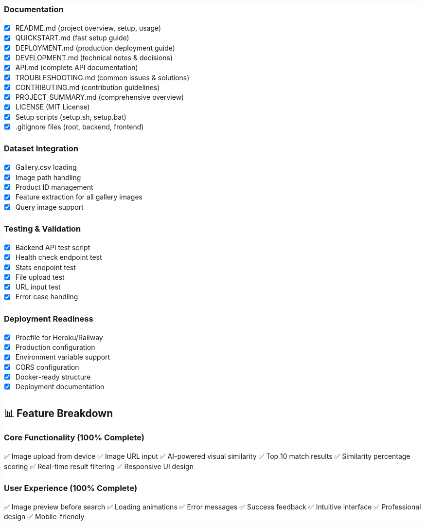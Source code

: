 ### Documentation
- [x] README.md (project overview, setup, usage)
- [x] QUICKSTART.md (fast setup guide)
- [x] DEPLOYMENT.md (production deployment guide)
- [x] DEVELOPMENT.md (technical notes & decisions)
- [x] API.md (complete API documentation)
- [x] TROUBLESHOOTING.md (common issues & solutions)
- [x] CONTRIBUTING.md (contribution guidelines)
- [x] PROJECT_SUMMARY.md (comprehensive overview)
- [x] LICENSE (MIT License)
- [x] Setup scripts (setup.sh, setup.bat)
- [x] .gitignore files (root, backend, frontend)

### Dataset Integration
- [x] Gallery.csv loading
- [x] Image path handling
- [x] Product ID management
- [x] Feature extraction for all gallery images
- [x] Query image support

### Testing & Validation
- [x] Backend API test script
- [x] Health check endpoint test
- [x] Stats endpoint test
- [x] File upload test
- [x] URL input test
- [x] Error case handling

### Deployment Readiness
- [x] Procfile for Heroku/Railway
- [x] Production configuration
- [x] Environment variable support
- [x] CORS configuration
- [x] Docker-ready structure
- [x] Deployment documentation

## 📊 Feature Breakdown

### Core Functionality (100% Complete)
✅ Image upload from device
✅ Image URL input
✅ AI-powered visual similarity
✅ Top 10 match results
✅ Similarity percentage scoring
✅ Real-time result filtering
✅ Responsive UI design

### User Experience (100% Complete)
✅ Image preview before search
✅ Loading animations
✅ Error messages
✅ Success feedback
✅ Intuitive interface
✅ Professional design
✅ Mobile-friendly
